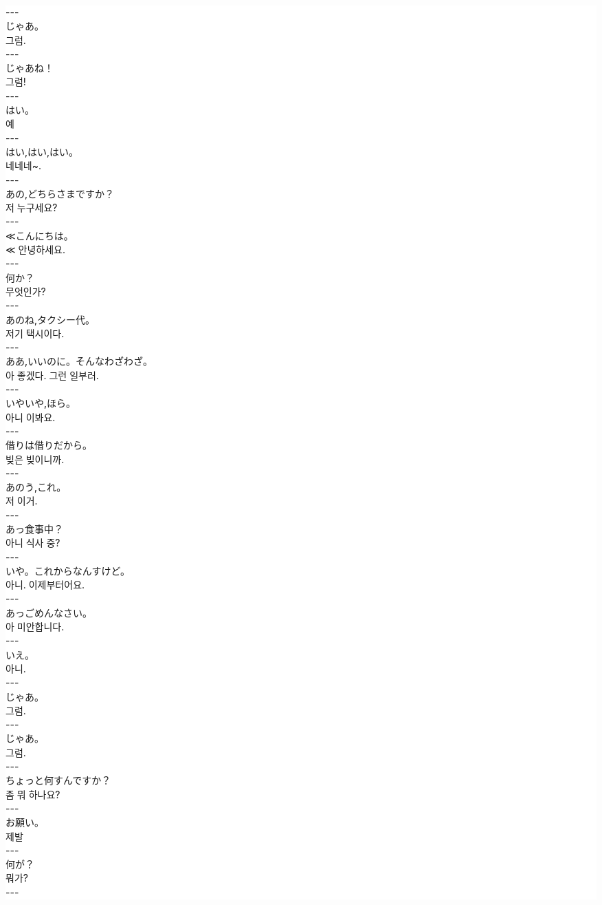 ---<br>
じゃあ。<br>
그럼.<br>
---<br>
じゃあね！<br>
그럼!<br>
---<br>
はい。<br>
예<br>
---<br>
はい,はい,はい。<br>
네네네~.<br>
---<br>
あの,どちらさまですか？<br>
저 누구세요?<br>
---<br>
≪こんにちは。<br>
≪ 안녕하세요.<br>
---<br>
何か？<br>
무엇인가?<br>
---<br>
あのね,タクシー代。<br>
저기 택시이다.<br>
---<br>
ああ,いいのに。そんなわざわざ。<br>
아 좋겠다. 그런 일부러.<br>
---<br>
いやいや,ほら。<br>
아니 이봐요.<br>
---<br>
借りは借りだから。<br>
빚은 빚이니까.<br>
---<br>
あのう,これ。<br>
저 이거.<br>
---<br>
あっ食事中？<br>
아니 식사 중?<br>
---<br>
いや。これからなんすけど。<br>
아니. 이제부터어요.<br>
---<br>
あっごめんなさい。<br>
아 미안합니다.<br>
---<br>
いえ。<br>
아니.<br>
---<br>
じゃあ。<br>
그럼.<br>
---<br>
じゃあ。<br>
그럼.<br>
---<br>
ちょっと何すんですか？<br>
좀 뭐 하나요?<br>
---<br>
お願い。<br>
제발<br>
---<br>
何が？<br>
뭐가?<br>
---<br>